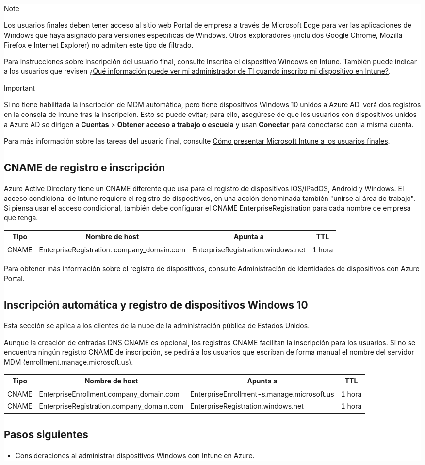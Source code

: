 > [!NOTE]
> Los usuarios finales deben tener acceso al sitio web Portal de empresa a través de Microsoft Edge para ver las aplicaciones de Windows que haya asignado para versiones específicas de Windows. Otros exploradores (incluidos Google Chrome, Mozilla Firefox e Internet Explorer) no admiten este tipo de filtrado.

Para instrucciones sobre inscripción del usuario final, consulte [Inscriba el dispositivo Windows en Intune](../user-help/windows-enrollment-company-portal.md). También puede indicar a los usuarios que revisen [¿Qué información puede ver mi administrador de TI cuando inscribo mi dispositivo en Intune?](../user-help/what-info-can-your-company-see-when-you-enroll-your-device-in-intune.md).

>[!IMPORTANT]
> Si no tiene habilitada la inscripción de MDM automática, pero tiene dispositivos Windows 10 unidos a Azure AD, verá dos registros en la consola de Intune tras la inscripción. Esto se puede evitar; para ello, asegúrese de que los usuarios con dispositivos unidos a Azure AD se dirigen a **Cuentas** > **Obtener acceso a trabajo o escuela** y usan **Conectar** para conectarse con la misma cuenta. 

Para más información sobre las tareas del usuario final, consulte [Cómo presentar Microsoft Intune a los usuarios finales](../fundamentals/end-user-educate.md).

## <a name="registration-and-enrollment-cnames"></a>CNAME de registro e inscripción
Azure Active Directory tiene un CNAME diferente que usa para el registro de dispositivos iOS/iPadOS, Android y Windows. El acceso condicional de Intune requiere el registro de dispositivos, en una acción denominada también "unirse al área de trabajo". Si piensa usar el acceso condicional, también debe configurar el CNAME EnterpriseRegistration para cada nombre de empresa que tenga.

| Tipo | Nombre de host | Apunta a | TTL |
| --- | --- | --- | --- |
| CNAME | EnterpriseRegistration. company_domain.com | EnterpriseRegistration.windows.net | 1 hora|

Para obtener más información sobre el registro de dispositivos, consulte [Administración de identidades de dispositivos con Azure Portal](https://docs.microsoft.com/azure/active-directory/devices/device-management-azure-portal).

## <a name="windows-10-auto-enrollment-and-device-registration"></a>Inscripción automática y registro de dispositivos Windows 10

Esta sección se aplica a los clientes de la nube de la administración pública de Estados Unidos.

Aunque la creación de entradas DNS CNAME es opcional, los registros CNAME facilitan la inscripción para los usuarios. Si no se encuentra ningún registro CNAME de inscripción, se pedirá a los usuarios que escriban de forma manual el nombre del servidor MDM (enrollment.manage.microsoft.us).

| Tipo | Nombre de host | Apunta a | TTL |
| --- | --- | --- | --- |
| CNAME | EnterpriseEnrollment.company_domain.com | EnterpriseEnrollment-s.manage.microsoft.us | 1 hora|
|CNAME | EnterpriseRegistration.company_domain.com | EnterpriseRegistration.windows.net | 1 hora |


## <a name="next-steps"></a>Pasos siguientes

- [Consideraciones al administrar dispositivos Windows con Intune en Azure](../fundamentals/intune-legacy-pc-client.md).
